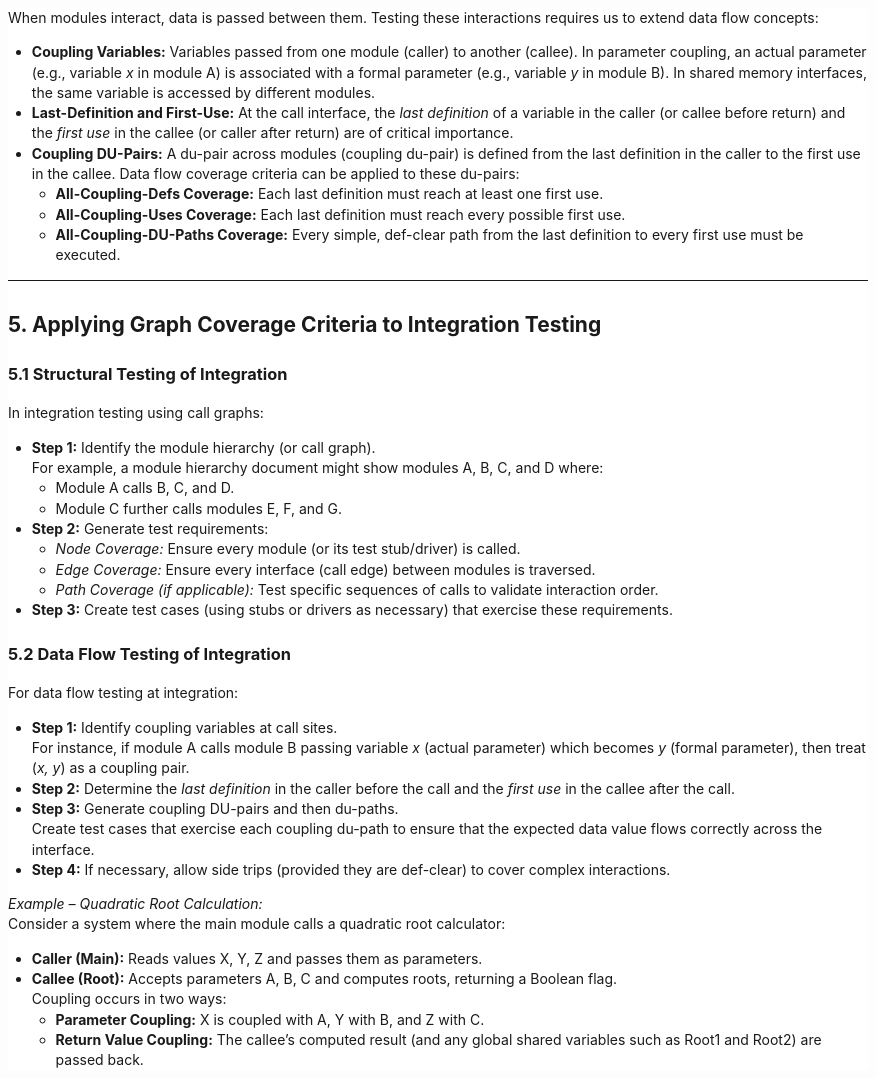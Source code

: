 When modules interact, data is passed between them. Testing these interactions requires us to extend data flow concepts:
- **Coupling Variables:** Variables passed from one module (caller) to another (callee). In parameter coupling, an actual parameter (e.g., variable *x* in module A) is associated with a formal parameter (e.g., variable *y* in module B). In shared memory interfaces, the same variable is accessed by different modules.
- **Last-Definition and First-Use:** At the call interface, the *last definition* of a variable in the caller (or callee before return) and the *first use* in the callee (or caller after return) are of critical importance.
- **Coupling DU-Pairs:** A du-pair across modules (coupling du-pair) is defined from the last definition in the caller to the first use in the callee. Data flow coverage criteria can be applied to these du-pairs:
  - **All-Coupling-Defs Coverage:** Each last definition must reach at least one first use.
  - **All-Coupling-Uses Coverage:** Each last definition must reach every possible first use.
  - **All-Coupling-DU-Paths Coverage:** Every simple, def-clear path from the last definition to every first use must be executed.

---

## 5. Applying Graph Coverage Criteria to Integration Testing

### 5.1 Structural Testing of Integration

In integration testing using call graphs:
- **Step 1:** Identify the module hierarchy (or call graph).  
  For example, a module hierarchy document might show modules A, B, C, and D where:
  - Module A calls B, C, and D.
  - Module C further calls modules E, F, and G.
- **Step 2:** Generate test requirements:
  - *Node Coverage:* Ensure every module (or its test stub/driver) is called.
  - *Edge Coverage:* Ensure every interface (call edge) between modules is traversed.
  - *Path Coverage (if applicable):* Test specific sequences of calls to validate interaction order.
- **Step 3:** Create test cases (using stubs or drivers as necessary) that exercise these requirements.

### 5.2 Data Flow Testing of Integration

For data flow testing at integration:
- **Step 1:** Identify coupling variables at call sites.  
  For instance, if module A calls module B passing variable *x* (actual parameter) which becomes *y* (formal parameter), then treat (*x, y*) as a coupling pair.
- **Step 2:** Determine the *last definition* in the caller before the call and the *first use* in the callee after the call.
- **Step 3:** Generate coupling DU-pairs and then du-paths.  
  Create test cases that exercise each coupling du-path to ensure that the expected data value flows correctly across the interface.
- **Step 4:** If necessary, allow side trips (provided they are def-clear) to cover complex interactions.

*Example – Quadratic Root Calculation:*  
Consider a system where the main module calls a quadratic root calculator:
- **Caller (Main):** Reads values X, Y, Z and passes them as parameters.
- **Callee (Root):** Accepts parameters A, B, C and computes roots, returning a Boolean flag.  
  Coupling occurs in two ways:
  - **Parameter Coupling:** X is coupled with A, Y with B, and Z with C.
  - **Return Value Coupling:** The callee’s computed result (and any global shared variables such as Root1 and Root2) are passed back.
  